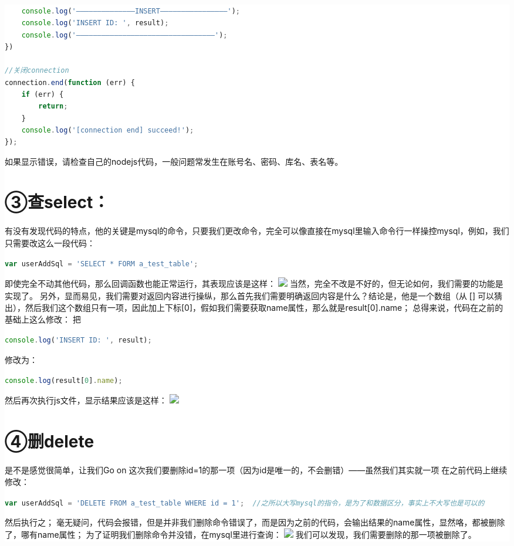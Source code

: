 ```js
    console.log('——————————————INSERT————————————————');  
    console.log('INSERT ID: ', result);  
    console.log('—————————————————————————————————');  
})  
  
//关闭connection  
connection.end(function (err) {  
    if (err) {  
        return;  
    }  
    console.log('[connection end] succeed!');  
});  
```
如果显示错误，请检查自己的nodejs代码，一般问题常发生在账号名、密码、库名、表名等。

# ③查select：
有没有发现代码的特点，他的关键是mysql的命令，只要我们更改命令，完全可以像直接在mysql里输入命令行一样操控mysql，例如，我们只需要改这么一段代码：
```js
var userAddSql = 'SELECT * FORM a_test_table';
```
即使完全不动其他代码，那么回调函数也能正常运行，其表现应该是这样：
![](http://img.blog.csdn.net/20160612152125384)
当然，完全不改是不好的，但无论如何，我们需要的功能是实现了。
另外，显而易见，我们需要对返回内容进行操纵，那么首先我们需要明确返回内容是什么？结论是，他是一个数组（从 [] 可以猜出），然后我们这个数组只有一项，因此加上下标[0]，假如我们需要获取name属性，那么就是result[0].name；
总得来说，代码在之前的基础上这么修改：
把
```js
console.log('INSERT ID: ', result);  
```
修改为：
```js
console.log(result[0].name);
```
然后再次执行js文件，显示结果应该是这样：
![](http://img.blog.csdn.net/20160612152225291)

# ④删delete
是不是感觉很简单，让我们Go on
这次我们要删除id=1的那一项（因为id是唯一的，不会删错）——虽然我们其实就一项
在之前代码上继续修改：
```js
var userAddSql = 'DELETE FROM a_test_table WHERE id = 1';  //之所以大写mysql的指令，是为了和数据区分，事实上不大写也是可以的
```
然后执行之；
毫无疑问，代码会报错，但是并非我们删除命令错误了，而是因为之前的代码，会输出结果的name属性，显然咯，都被删除了，哪有name属性；
为了证明我们删除命令并没错，在mysql里进行查询：
![](http://img.blog.csdn.net/20160612152323055)
我们可以发现，我们需要删除的那一项被删除了。
